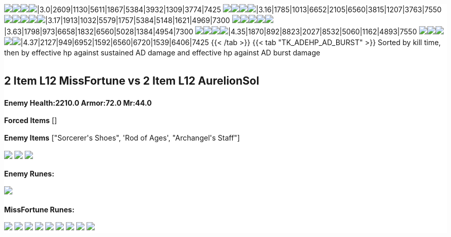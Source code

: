 ![](/item/6673.png)![](/item/3142.png)![](/item/1055.png)![](/item/1037.png)|3.0|2609|1130|5611|1867|5384|3932|1309|3774|7425
![](/item/6672.png)![](/item/3026.png)![](/item/1055.png)![](/item/3006.png)|3.16|1785|1013|6652|2105|6560|3815|1207|3763|7550
![](/item/6673.png)![](/item/3091.png)![](/item/1001.png)![](/item/1055.png)![](/item/1036.png)|3.17|1913|1032|5579|1757|5384|5148|1621|4969|7300
![](/item/3026.png)![](/item/3091.png)![](/item/1001.png)![](/item/1055.png)![](/item/1036.png)|3.63|1798|973|6658|1832|6560|5028|1384|4954|7300
![](/item/6673.png)![](/item/3026.png)![](/item/1055.png)![](/item/3006.png)|4.35|1870|892|8823|2027|8532|5060|1162|4893|7550
![](/item/3156.png)![](/item/3026.png)![](/item/1001.png)![](/item/1055.png)![](/item/1037.png)|4.37|2127|949|6952|1592|6560|6720|1539|6406|7425
{{< /tab >}}
{{< tab "TK_ADEHP_AD_BURST" >}}
Sorted by kill time, then by effective hp against sustained AD damage and effective hp against AD burst damage
## 2 Item L12 MissFortune vs 2 Item L12 AurelionSol

**Enemy Health:2210.0 Armor:72.0 Mr:44.0**


**Forced Items** []








**Enemy Items** ["Sorcerer's Shoes", 'Rod of Ages', "Archangel's Staff"]





![](/item/3020.png)
![](/item/6657.png)
![](/item/3003.png)



**Enemy Runes:**





![](/StatMods/StatModsArmorIcon.png)



**MissFortune Runes:**


![](/Styles/Precision/PressTheAttack/PressTheAttack.png)
![](/Styles/Precision/Overheal.png)
![](/Styles/Precision/LegendBloodline/LegendBloodline.png)
![](/Styles/Precision/CutDown/CutDown.png)
![](/Styles/Sorcery/AbsoluteFocus/AbsoluteFocus.png)
![](/Styles/Sorcery/GatheringStorm/GatheringStorm.png)
![](/StatMods/StatModsAdaptiveForceIcon.png)
![](/StatMods/StatModsAdaptiveForceIcon.png)
![](/StatMods/StatModsArmorIcon.png)
